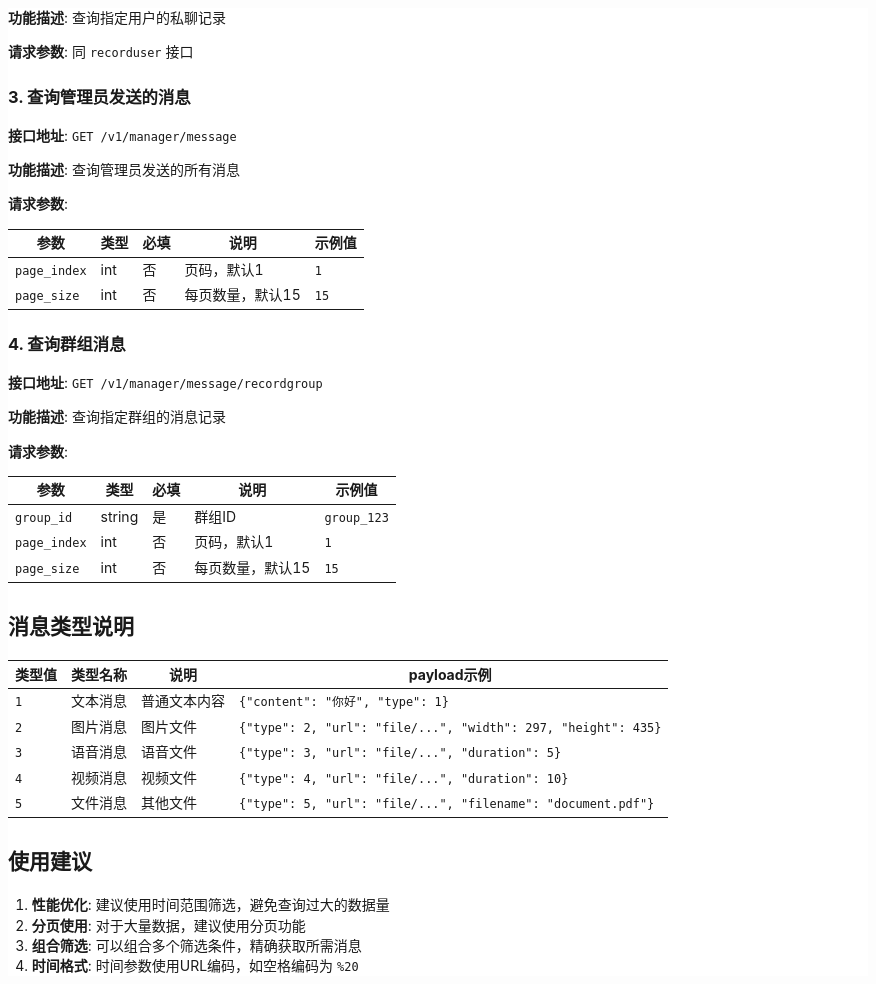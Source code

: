 **功能描述**: 查询指定用户的私聊记录

**请求参数**: 同 `recorduser` 接口

### 3. 查询管理员发送的消息

**接口地址**: `GET /v1/manager/message`

**功能描述**: 查询管理员发送的所有消息

**请求参数**:

| 参数 | 类型 | 必填 | 说明 | 示例值 |
|------|------|------|------|--------|
| `page_index` | int | 否 | 页码，默认1 | `1` |
| `page_size` | int | 否 | 每页数量，默认15 | `15` |

### 4. 查询群组消息

**接口地址**: `GET /v1/manager/message/recordgroup`

**功能描述**: 查询指定群组的消息记录

**请求参数**:

| 参数 | 类型 | 必填 | 说明 | 示例值 |
|------|------|------|------|--------|
| `group_id` | string | 是 | 群组ID | `group_123` |
| `page_index` | int | 否 | 页码，默认1 | `1` |
| `page_size` | int | 否 | 每页数量，默认15 | `15` |

## 消息类型说明

| 类型值 | 类型名称 | 说明 | payload示例 |
|--------|----------|------|-------------|
| `1` | 文本消息 | 普通文本内容 | `{"content": "你好", "type": 1}` |
| `2` | 图片消息 | 图片文件 | `{"type": 2, "url": "file/...", "width": 297, "height": 435}` |
| `3` | 语音消息 | 语音文件 | `{"type": 3, "url": "file/...", "duration": 5}` |
| `4` | 视频消息 | 视频文件 | `{"type": 4, "url": "file/...", "duration": 10}` |
| `5` | 文件消息 | 其他文件 | `{"type": 5, "url": "file/...", "filename": "document.pdf"}` |

## 使用建议

1. **性能优化**: 建议使用时间范围筛选，避免查询过大的数据量
2. **分页使用**: 对于大量数据，建议使用分页功能
3. **组合筛选**: 可以组合多个筛选条件，精确获取所需消息
4. **时间格式**: 时间参数使用URL编码，如空格编码为 `%20`
